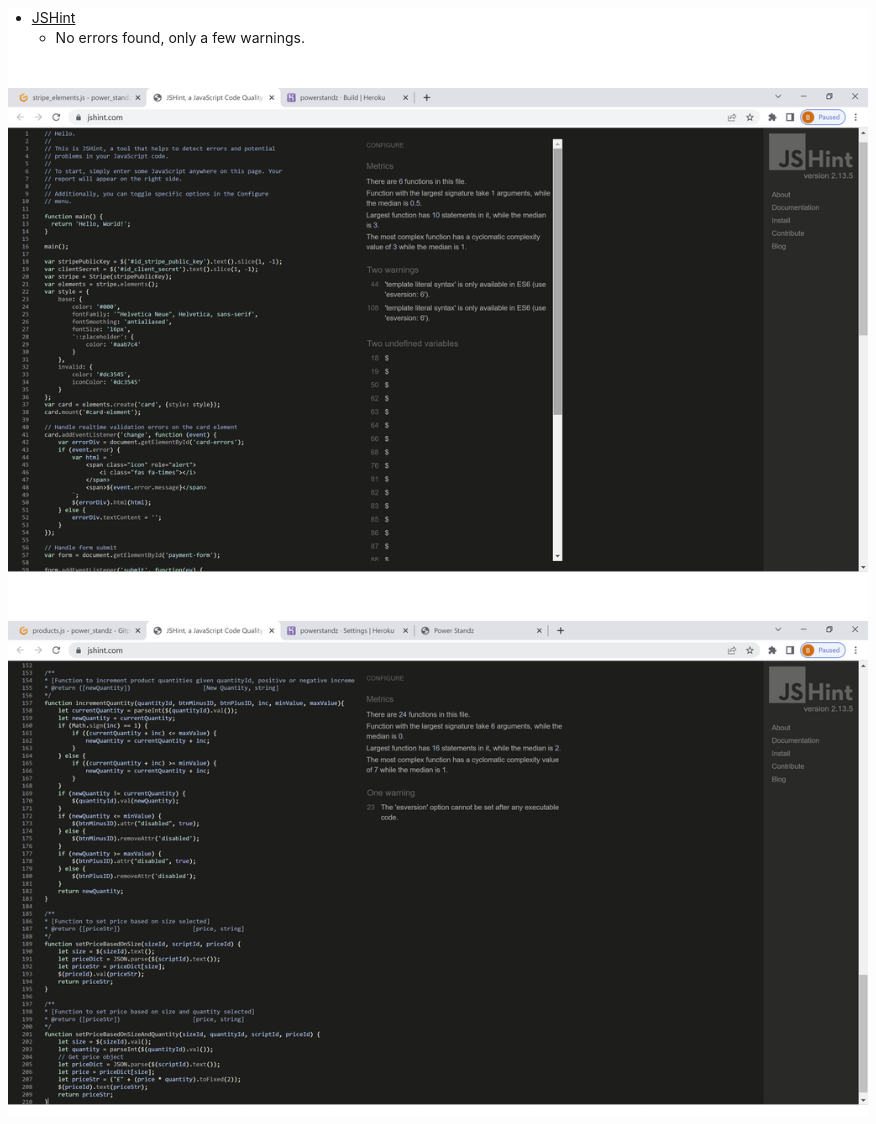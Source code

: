 * [JSHint](https://jshint.com/)
    - No errors found, only a few warnings.
 <h1 align="center"><img src="validation/js_validate1.png" /></h1>
 <h1 align="center"><img src="validation/js_validate2.png" /></h1>